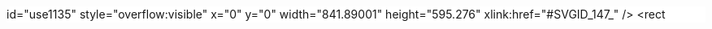    id="use1135"
   style="overflow:visible"
   x="0"
   y="0"
   width="841.89001"
   height="595.276"
   xlink:href="#SVGID_147_" />
                </clipPath><defs
   id="defs1151">
                    <rect
   width="0.37200001"
   height="2.5339999"
   x="648.90002"
   y="366.05899"
   id="SVGID_151_" />
                </defs><clipPath
   id="SVGID_152_">
                    <use
   id="use1155"
   style="overflow:visible"
   x="0"
   y="0"
   width="841.89001"
   height="595.276"
   xlink:href="#SVGID_151_" />
                </clipPath><defs
   id="defs1171">
                    <rect
   width="0.206"
   height="2.993"
   x="650.68799"
   y="365.32901"
   id="SVGID_155_" />
                </defs><clipPath
   id="SVGID_156_">
                    <use
   id="use1175"
   style="overflow:visible"
   x="0"
   y="0"
   width="841.89001"
   height="595.276"
   xlink:href="#SVGID_155_" />
                </clipPath><defs
   id="defs1191">
                    <rect
   width="1.186"
   height="3.513"
   x="604.53198"
   y="359.16501"
   id="SVGID_159_" />
                </defs><clipPath
   id="SVGID_160_">
                    <use
   id="use1195"
   style="overflow:visible"
   x="0"
   y="0"
   width="841.89001"
   height="595.276"
   xlink:href="#SVGID_159_" />
                </clipPath><defs
   id="defs1211">
                    <rect